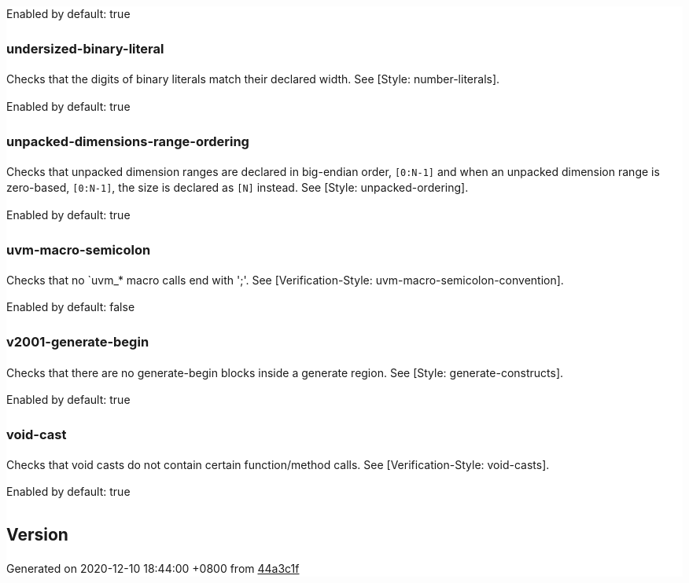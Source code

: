 Enabled by default: true

### undersized-binary-literal
Checks that the digits of binary literals match their declared width. See [Style: number-literals].

Enabled by default: true

### unpacked-dimensions-range-ordering
Checks that unpacked dimension ranges are declared in big-endian order, `[0:N-1]` and when an unpacked dimension range is zero-based, `[0:N-1]`, the size is declared as `[N]` instead. See [Style: unpacked-ordering].

Enabled by default: true

### uvm-macro-semicolon
Checks that no `uvm_* macro calls end with ';'. See [Verification-Style: uvm-macro-semicolon-convention].

Enabled by default: false

### v2001-generate-begin
Checks that there are no generate-begin blocks inside a generate region. See [Style: generate-constructs].

Enabled by default: true

### void-cast
Checks that void casts do not contain certain function/method calls. See [Verification-Style: void-casts].

Enabled by default: true


## Version

Generated on 2020-12-10 18:44:00 +0800 from [44a3c1f](https://github.com/google/verible/commit/44a3c1fbcf524f420e6b47940deb57408813f81b)
